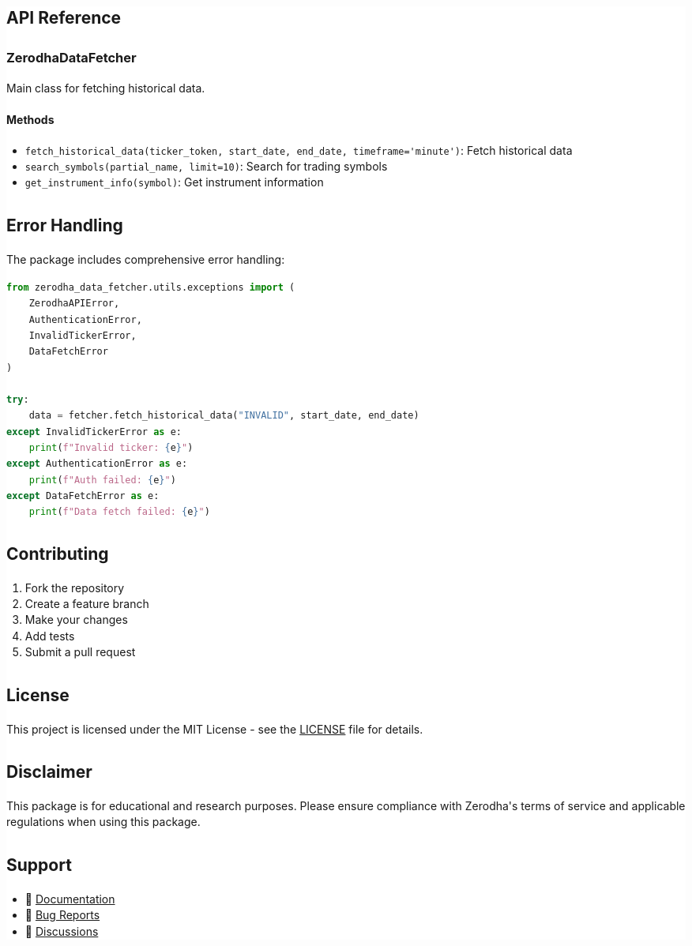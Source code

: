 ## API Reference

### ZerodhaDataFetcher

Main class for fetching historical data.

#### Methods

- `fetch_historical_data(ticker_token, start_date, end_date, timeframe='minute')`: Fetch historical data
- `search_symbols(partial_name, limit=10)`: Search for trading symbols  
- `get_instrument_info(symbol)`: Get instrument information

## Error Handling

The package includes comprehensive error handling:

```python
from zerodha_data_fetcher.utils.exceptions import (
    ZerodhaAPIError,
    AuthenticationError, 
    InvalidTickerError,
    DataFetchError
)

try:
    data = fetcher.fetch_historical_data("INVALID", start_date, end_date)
except InvalidTickerError as e:
    print(f"Invalid ticker: {e}")
except AuthenticationError as e:
    print(f"Auth failed: {e}")
except DataFetchError as e:
    print(f"Data fetch failed: {e}")
```

## Contributing

1. Fork the repository
2. Create a feature branch
3. Make your changes
4. Add tests
5. Submit a pull request

## License

This project is licensed under the MIT License - see the [LICENSE](LICENSE) file for details.

## Disclaimer

This package is for educational and research purposes. Please ensure compliance with Zerodha's terms of service and applicable regulations when using this package.

## Support

- 📖 [Documentation](https://github.com/JayceeGupta/Zerodha-Data-Fetcher#readme)
- 🐛 [Bug Reports](https://github.com/JayceeGupta/Zerodha-Data-Fetcher/issues)
- 💬 [Discussions](https://github.com/JayceeGupta/Zerodha-Data-Fetcher/discussions)